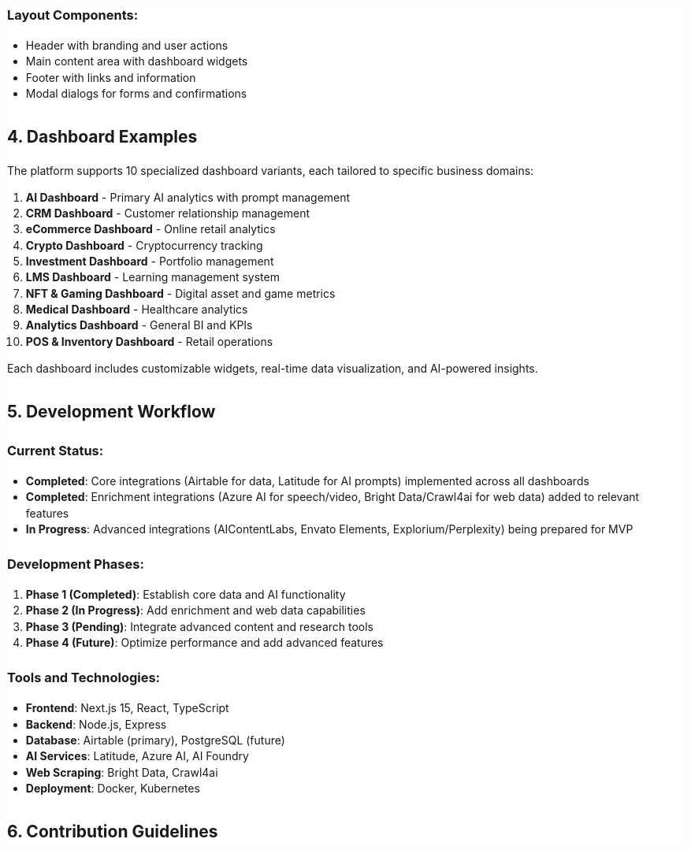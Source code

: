 ### Layout Components:
- Header with branding and user actions
- Main content area with dashboard widgets
- Footer with links and information
- Modal dialogs for forms and confirmations

## 4. Dashboard Examples

The platform supports 10 specialized dashboard variants, each tailored to specific business domains:

1. **AI Dashboard** - Primary AI analytics with prompt management
2. **CRM Dashboard** - Customer relationship management
3. **eCommerce Dashboard** - Online retail analytics
4. **Crypto Dashboard** - Cryptocurrency tracking
5. **Investment Dashboard** - Portfolio management
6. **LMS Dashboard** - Learning management system
7. **NFT & Gaming Dashboard** - Digital asset and game metrics
8. **Medical Dashboard** - Healthcare analytics
9. **Analytics Dashboard** - General BI and KPIs
10. **POS & Inventory Dashboard** - Retail operations

Each dashboard includes customizable widgets, real-time data visualization, and AI-powered insights.

## 5. Development Workflow

### Current Status:
- **Completed**: Core integrations (Airtable for data, Latitude for AI prompts) implemented across all dashboards
- **Completed**: Enrichment integrations (Azure AI for speech/video, Bright Data/Crawl4ai for web data) added to relevant features
- **In Progress**: Advanced integrations (AIContentLabs, Envato Elements, Explorium/Perplexity) being prepared for MVP

### Development Phases:
1. **Phase 1 (Completed)**: Establish core data and AI functionality
2. **Phase 2 (In Progress)**: Add enrichment and web data capabilities
3. **Phase 3 (Pending)**: Integrate advanced content and research tools
4. **Phase 4 (Future)**: Optimize performance and add advanced features

### Tools and Technologies:
- **Frontend**: Next.js 15, React, TypeScript
- **Backend**: Node.js, Express
- **Database**: Airtable (primary), PostgreSQL (future)
- **AI Services**: Latitude, Azure AI, AI Foundry
- **Web Scraping**: Bright Data, Crawl4ai
- **Deployment**: Docker, Kubernetes

## 6. Contribution Guidelines
